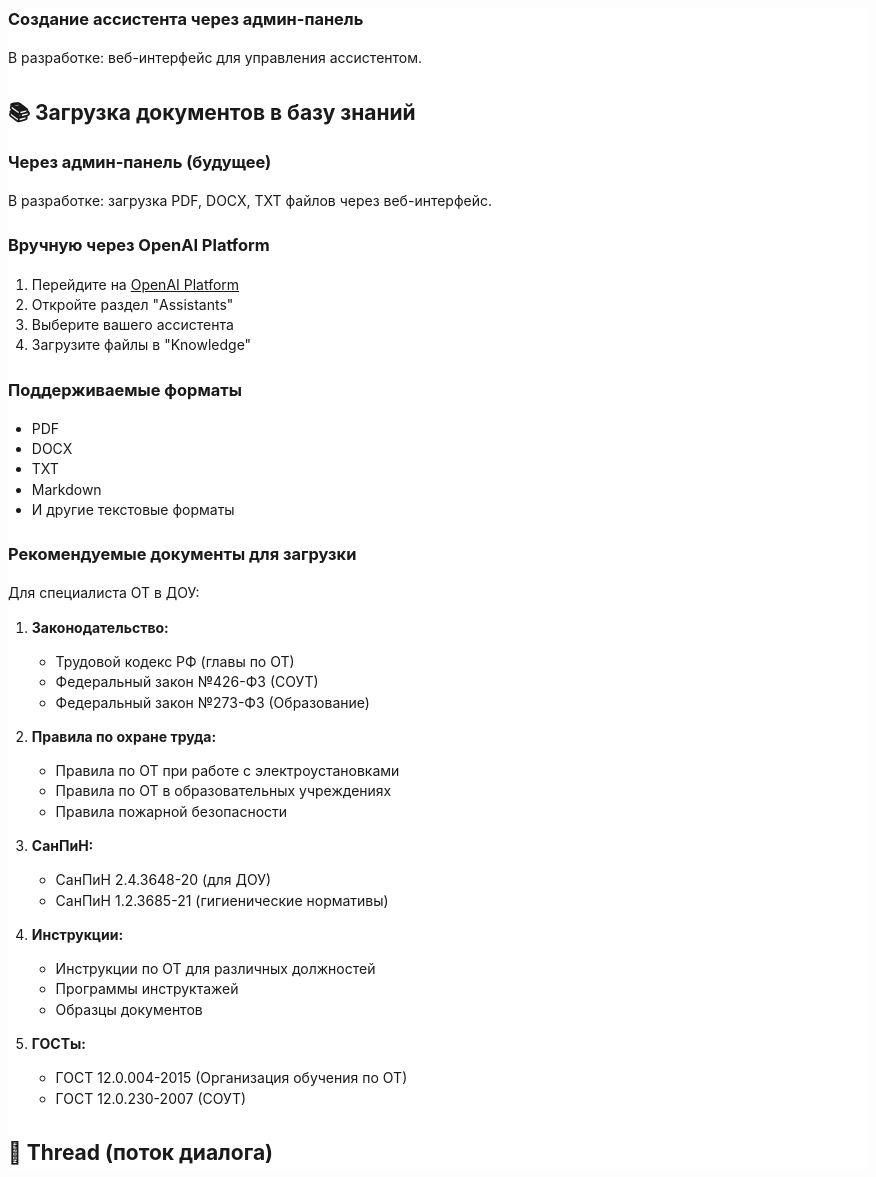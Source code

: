 ### Создание ассистента через админ-панель

В разработке: веб-интерфейс для управления ассистентом.

## 📚 Загрузка документов в базу знаний

### Через админ-панель (будущее)

В разработке: загрузка PDF, DOCX, TXT файлов через веб-интерфейс.

### Вручную через OpenAI Platform

1. Перейдите на [OpenAI Platform](https://platform.openai.com)
2. Откройте раздел "Assistants"
3. Выберите вашего ассистента
4. Загрузите файлы в "Knowledge"

### Поддерживаемые форматы

- PDF
- DOCX
- TXT
- Markdown
- И другие текстовые форматы

### Рекомендуемые документы для загрузки

Для специалиста ОТ в ДОУ:

1. **Законодательство:**
   - Трудовой кодекс РФ (главы по ОТ)
   - Федеральный закон №426-ФЗ (СОУТ)
   - Федеральный закон №273-ФЗ (Образование)

2. **Правила по охране труда:**
   - Правила по ОТ при работе с электроустановками
   - Правила по ОТ в образовательных учреждениях
   - Правила пожарной безопасности

3. **СанПиН:**
   - СанПиН 2.4.3648-20 (для ДОУ)
   - СанПиН 1.2.3685-21 (гигиенические нормативы)

4. **Инструкции:**
   - Инструкции по ОТ для различных должностей
   - Программы инструктажей
   - Образцы документов

5. **ГОСТы:**
   - ГОСТ 12.0.004-2015 (Организация обучения по ОТ)
   - ГОСТ 12.0.230-2007 (СОУТ)

## 🎯 Thread (поток диалога)
